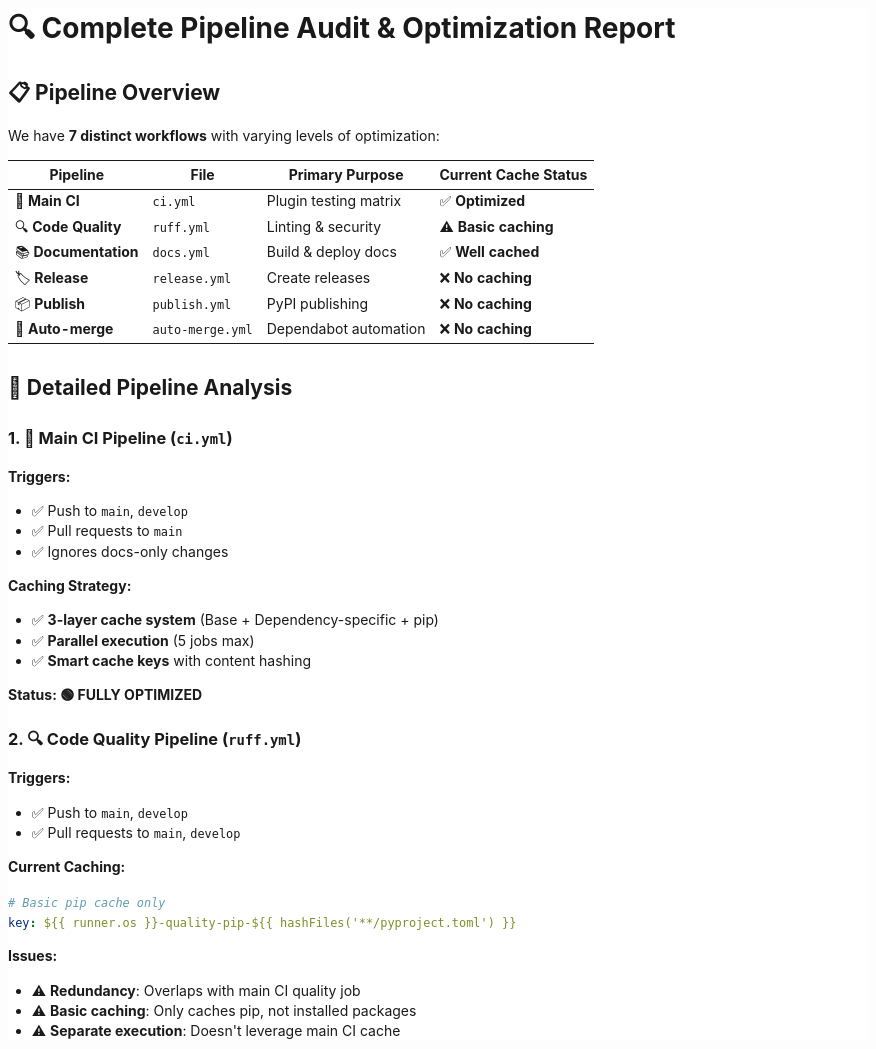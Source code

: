 # 🔍 Complete Pipeline Audit & Optimization Report

## 📋 **Pipeline Overview**

We have **7 distinct workflows** with varying levels of optimization:

| Pipeline | File | Primary Purpose | Current Cache Status |
|----------|------|-----------------|---------------------|
| 🧪 **Main CI** | `ci.yml` | Plugin testing matrix | ✅ **Optimized** |
| 🔍 **Code Quality** | `ruff.yml` | Linting & security | ⚠️ **Basic caching** |
| 📚 **Documentation** | `docs.yml` | Build & deploy docs | ✅ **Well cached** |
| 🏷️ **Release** | `release.yml` | Create releases | ❌ **No caching** |
| 📦 **Publish** | `publish.yml` | PyPI publishing | ❌ **No caching** |
| 🤖 **Auto-merge** | `auto-merge.yml` | Dependabot automation | ❌ **No caching** |

## 🔧 **Detailed Pipeline Analysis**

### 1. 🧪 **Main CI Pipeline** (`ci.yml`)

**Triggers:**
- ✅ Push to `main`, `develop`
- ✅ Pull requests to `main`
- ✅ Ignores docs-only changes

**Caching Strategy:**
- ✅ **3-layer cache system** (Base + Dependency-specific + pip)
- ✅ **Parallel execution** (5 jobs max)
- ✅ **Smart cache keys** with content hashing

**Status: 🟢 FULLY OPTIMIZED**

### 2. 🔍 **Code Quality Pipeline** (`ruff.yml`)

**Triggers:**
- ✅ Push to `main`, `develop`
- ✅ Pull requests to `main`, `develop`

**Current Caching:**
```yaml
# Basic pip cache only
key: ${{ runner.os }}-quality-pip-${{ hashFiles('**/pyproject.toml') }}
```

**Issues:**
- ⚠️ **Redundancy**: Overlaps with main CI quality job
- ⚠️ **Basic caching**: Only caches pip, not installed packages
- ⚠️ **Separate execution**: Doesn't leverage main CI cache
